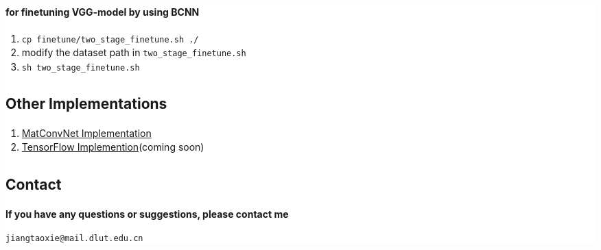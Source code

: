 #### for finetuning VGG-model by using BCNN
1. `cp finetune/two_stage_finetune.sh ./`
2.  modify the dataset path in `two_stage_finetune.sh`
3. `sh two_stage_finetune.sh`


## Other Implementations

1. [MatConvNet Implementation](https://github.com/jiangtaoxie/matconvnet.fast-mpn-cov)
2. [TensorFlow Implemention](./TensorFlow)(coming soon)

## Contact

**If you have any questions or suggestions, please contact me**

`jiangtaoxie@mail.dlut.edu.cn`
